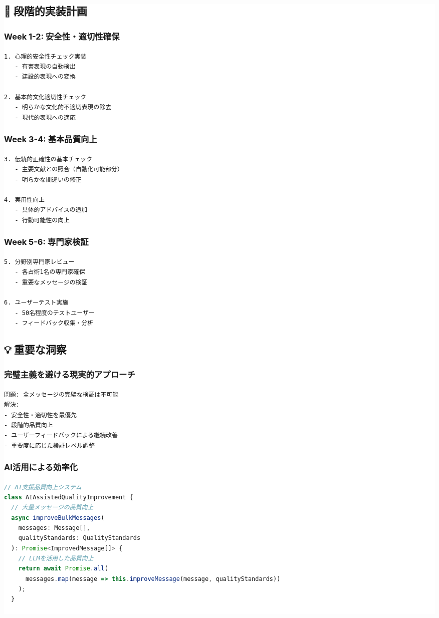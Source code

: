 ## 🚀 段階的実装計画

### Week 1-2: 安全性・適切性確保
```bash
1. 心理的安全性チェック実装
   - 有害表現の自動検出
   - 建設的表現への変換

2. 基本的文化適切性チェック
   - 明らかな文化的不適切表現の除去
   - 現代的表現への適応
```

### Week 3-4: 基本品質向上
```bash
3. 伝統的正確性の基本チェック
   - 主要文献との照合（自動化可能部分）
   - 明らかな間違いの修正

4. 実用性向上
   - 具体的アドバイスの追加
   - 行動可能性の向上
```

### Week 5-6: 専門家検証
```bash
5. 分野別専門家レビュー
   - 各占術1名の専門家確保
   - 重要なメッセージの検証

6. ユーザーテスト実施
   - 50名程度のテストユーザー
   - フィードバック収集・分析
```

## 💡 重要な洞察

### **完璧主義を避ける現実的アプローチ**
```
問題: 全メッセージの完璧な検証は不可能
解決: 
- 安全性・適切性を最優先
- 段階的品質向上
- ユーザーフィードバックによる継続改善
- 重要度に応じた検証レベル調整
```

### **AI活用による効率化**
```typescript
// AI支援品質向上システム
class AIAssistedQualityImprovement {
  // 大量メッセージの品質向上
  async improveBulkMessages(
    messages: Message[],
    qualityStandards: QualityStandards
  ): Promise<ImprovedMessage[]> {
    // LLMを活用した品質向上
    return await Promise.all(
      messages.map(message => this.improveMessage(message, qualityStandards))
    );
  }
  
```
